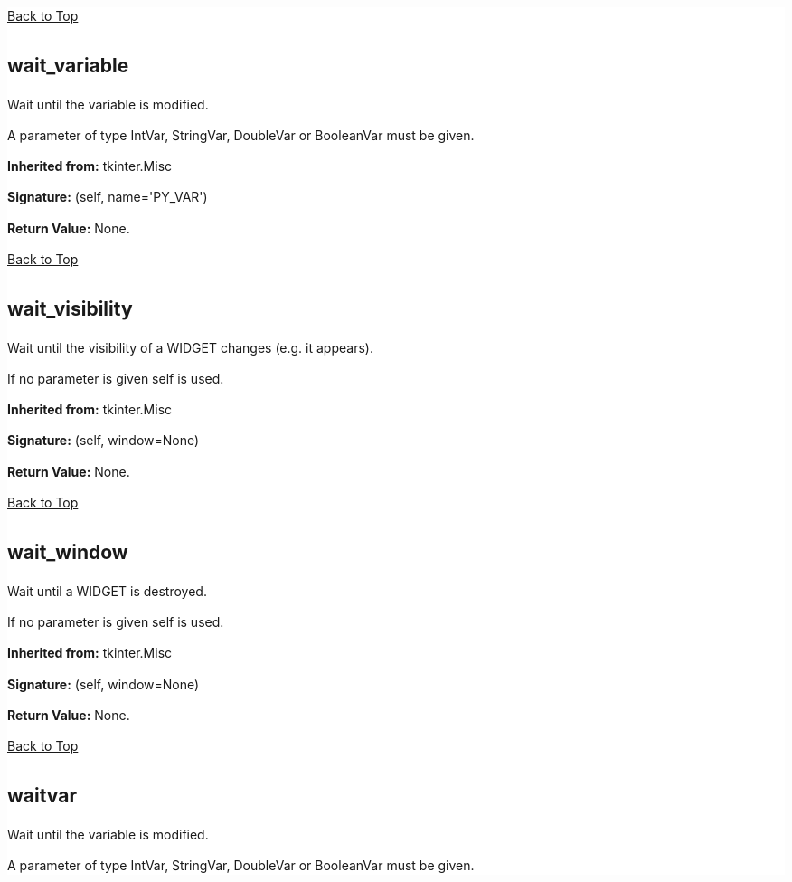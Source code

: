 [Back to Top](#module-overview)


## wait\_variable
Wait until the variable is modified.

A parameter of type IntVar, StringVar, DoubleVar or
BooleanVar must be given.

**Inherited from:** tkinter.Misc

**Signature:** (self, name='PY\_VAR')





**Return Value:** None.

[Back to Top](#module-overview)


## wait\_visibility
Wait until the visibility of a WIDGET changes
(e.g. it appears).

If no parameter is given self is used.

**Inherited from:** tkinter.Misc

**Signature:** (self, window=None)





**Return Value:** None.

[Back to Top](#module-overview)


## wait\_window
Wait until a WIDGET is destroyed.

If no parameter is given self is used.

**Inherited from:** tkinter.Misc

**Signature:** (self, window=None)





**Return Value:** None.

[Back to Top](#module-overview)


## waitvar
Wait until the variable is modified.

A parameter of type IntVar, StringVar, DoubleVar or
BooleanVar must be given.

